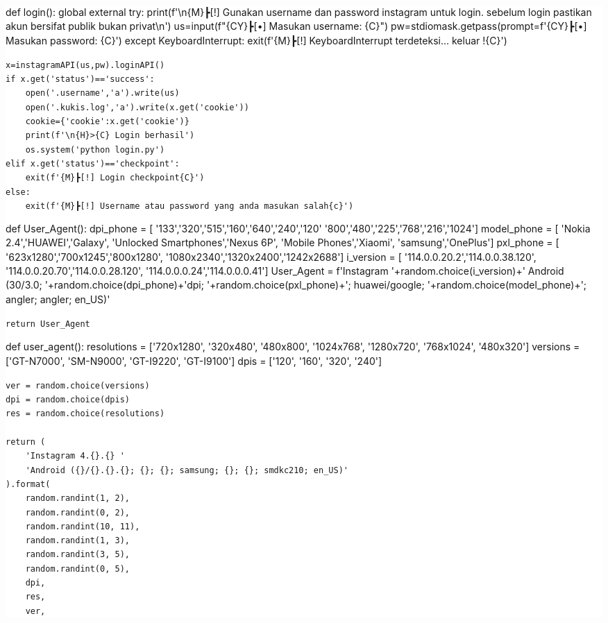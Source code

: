 def login():
	global external
	try:
		print(f'\n{M}┣[!] Gunakan username dan password instagram untuk login. sebelum login pastikan akun bersifat publik bukan privat\n')
		us=input(f"{CY}┣[•] Masukan username: {C}")
		pw=stdiomask.getpass(prompt=f'{CY}┣[•] Masukan password: {C}')
	except KeyboardInterrupt:
		exit(f'{M}┣[!] KeyboardInterrupt terdeteksi... keluar !{C}')

	x=instagramAPI(us,pw).loginAPI()
	if x.get('status')=='success':
		open('.username','a').write(us)
		open('.kukis.log','a').write(x.get('cookie'))
		cookie={'cookie':x.get('cookie')}
		print(f'\n{H}>{C} Login berhasil')
		os.system('python login.py')
	elif x.get('status')=='checkpoint':
		exit(f'{M}┣[!] Login checkpoint{C}')
	else:
		exit(f'{M}┣[!] Username atau password yang anda masukan salah{c}')

def User_Agent():
	dpi_phone = [
		'133','320','515','160','640','240','120'
		'800','480','225','768','216','1024']
	model_phone = [
		'Nokia 2.4','HUAWEI','Galaxy',
		'Unlocked Smartphones','Nexus 6P',
		'Mobile Phones','Xiaomi',
		'samsung','OnePlus']
	pxl_phone = [
		'623x1280','700x1245','800x1280',
		'1080x2340','1320x2400','1242x2688']
	i_version = [
		'114.0.0.20.2','114.0.0.38.120',
		'114.0.0.20.70','114.0.0.28.120',
		'114.0.0.0.24','114.0.0.0.41']
	User_Agent = f'Instagram '+random.choice(i_version)+' Android (30/3.0; '+random.choice(dpi_phone)+'dpi; '+random.choice(pxl_phone)+'; huawei/google; '+random.choice(model_phone)+'; angler; angler; en_US)'

	return User_Agent

def user_agent():
	resolutions = ['720x1280', '320x480', '480x800', '1024x768', '1280x720', '768x1024', '480x320']
	versions = ['GT-N7000', 'SM-N9000', 'GT-I9220', 'GT-I9100']
	dpis = ['120', '160', '320', '240']

	ver = random.choice(versions)
	dpi = random.choice(dpis)
	res = random.choice(resolutions)

	return (
		'Instagram 4.{}.{} '
		'Android ({}/{}.{}.{}; {}; {}; samsung; {}; {}; smdkc210; en_US)'
	).format(
		random.randint(1, 2),
		random.randint(0, 2),
		random.randint(10, 11),
		random.randint(1, 3),
		random.randint(3, 5),
		random.randint(0, 5),
		dpi,
		res,
		ver,